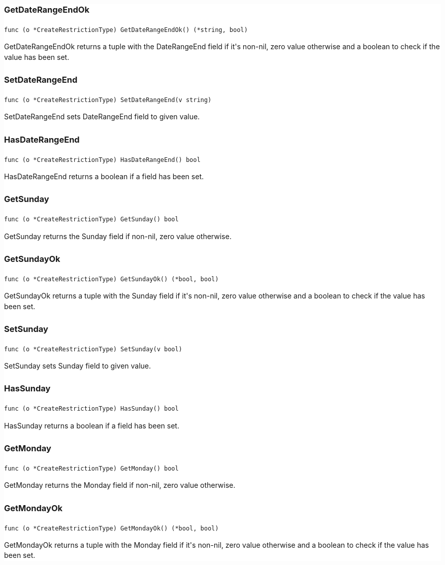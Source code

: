 ### GetDateRangeEndOk

`func (o *CreateRestrictionType) GetDateRangeEndOk() (*string, bool)`

GetDateRangeEndOk returns a tuple with the DateRangeEnd field if it's non-nil, zero value otherwise
and a boolean to check if the value has been set.

### SetDateRangeEnd

`func (o *CreateRestrictionType) SetDateRangeEnd(v string)`

SetDateRangeEnd sets DateRangeEnd field to given value.

### HasDateRangeEnd

`func (o *CreateRestrictionType) HasDateRangeEnd() bool`

HasDateRangeEnd returns a boolean if a field has been set.

### GetSunday

`func (o *CreateRestrictionType) GetSunday() bool`

GetSunday returns the Sunday field if non-nil, zero value otherwise.

### GetSundayOk

`func (o *CreateRestrictionType) GetSundayOk() (*bool, bool)`

GetSundayOk returns a tuple with the Sunday field if it's non-nil, zero value otherwise
and a boolean to check if the value has been set.

### SetSunday

`func (o *CreateRestrictionType) SetSunday(v bool)`

SetSunday sets Sunday field to given value.

### HasSunday

`func (o *CreateRestrictionType) HasSunday() bool`

HasSunday returns a boolean if a field has been set.

### GetMonday

`func (o *CreateRestrictionType) GetMonday() bool`

GetMonday returns the Monday field if non-nil, zero value otherwise.

### GetMondayOk

`func (o *CreateRestrictionType) GetMondayOk() (*bool, bool)`

GetMondayOk returns a tuple with the Monday field if it's non-nil, zero value otherwise
and a boolean to check if the value has been set.
